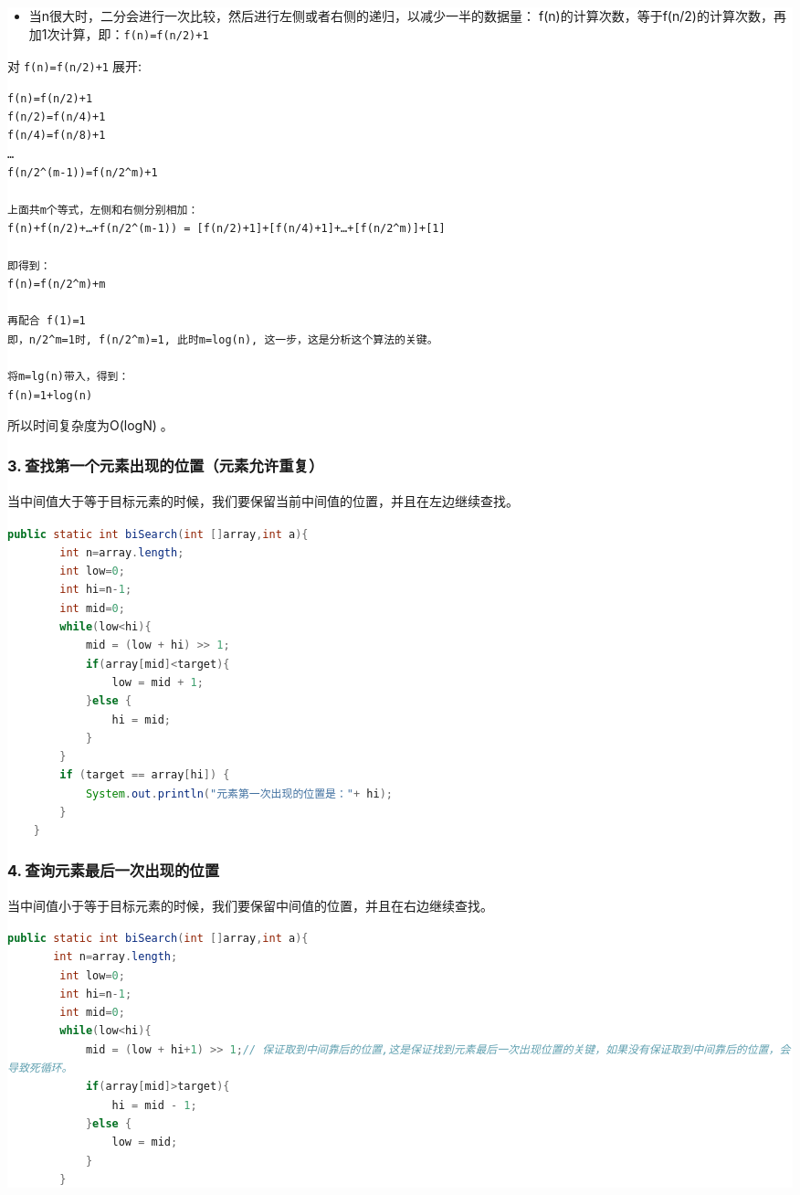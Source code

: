 * 当n很大时，二分会进行一次比较，然后进行左侧或者右侧的递归，以减少一半的数据量：
f(n)的计算次数，等于f(n/2)的计算次数，再加1次计算，即：`f(n)=f(n/2)+1`

对 `f(n)=f(n/2)+1` 展开:
```log
f(n)=f(n/2)+1
f(n/2)=f(n/4)+1
f(n/4)=f(n/8)+1
…
f(n/2^(m-1))=f(n/2^m)+1
 
上面共m个等式，左侧和右侧分别相加：
f(n)+f(n/2)+…+f(n/2^(m-1)) = [f(n/2)+1]+[f(n/4)+1]+…+[f(n/2^m)]+[1]

即得到：
f(n)=f(n/2^m)+m

再配合 f(1)=1
即，n/2^m=1时, f(n/2^m)=1, 此时m=log(n), 这一步，这是分析这个算法的关键。
 
将m=lg(n)带入，得到：
f(n)=1+log(n)
```
所以时间复杂度为O(logN) 。

### 3. 查找第一个元素出现的位置（元素允许重复）

当中间值大于等于目标元素的时候，我们要保留当前中间值的位置，并且在左边继续查找。
```java
public static int biSearch(int []array,int a){
        int n=array.length;
        int low=0;
        int hi=n-1;
        int mid=0;
        while(low<hi){
            mid = (low + hi) >> 1;
            if(array[mid]<target){
                low = mid + 1;
            }else {
                hi = mid;
            }
        }
        if (target == array[hi]) {
            System.out.println("元素第一次出现的位置是："+ hi);
        }   
    }
```
### 4. 查询元素最后一次出现的位置

当中间值小于等于目标元素的时候，我们要保留中间值的位置，并且在右边继续查找。

```java
public static int biSearch(int []array,int a){
       int n=array.length;
		int low=0;
		int hi=n-1;
		int mid=0;
		while(low<hi){
			mid = (low + hi+1) >> 1;// 保证取到中间靠后的位置,这是保证找到元素最后一次出现位置的关键，如果没有保证取到中间靠后的位置，会导致死循环。
			if(array[mid]>target){
				hi = mid - 1;
			}else {
				low = mid;
			}
		}
```